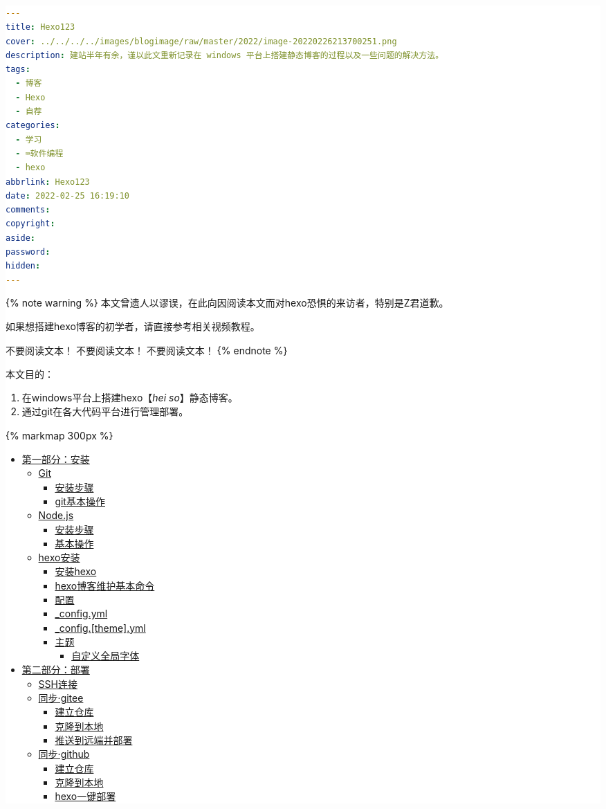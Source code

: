 ```yaml
---
title: Hexo123
cover: ../../../../images/blogimage/raw/master/2022/image-20220226213700251.png
description: 建站半年有余，谨以此文重新记录在 windows 平台上搭建静态博客的过程以及一些问题的解决方法。
tags:
  - 博客
  - Hexo
  - 自荐
categories:
  - 学习
  - ⌨️软件编程
  - hexo
abbrlink: Hexo123
date: 2022-02-25 16:19:10
comments:
copyright:
aside:
password:
hidden:
---
```


{% note warning %}
本文曾遗人以谬误，在此向因阅读本文而对hexo恐惧的来访者，特别是Z君道歉。

如果想搭建hexo博客的初学者，请直接参考相关视频教程。

不要阅读文本！
不要阅读文本！
不要阅读文本！
{% endnote %}

本文目的：

1. 在windows平台上搭建hexo【*hei so*】静态博客。
2. 通过git在各大代码平台进行管理部署。

{% markmap 300px %}



- [第一部分：安装](#第一部分安装)
  - [Git](#git)
    - [安装步骤](#安装步骤)
    - [git基本操作](#git基本操作1)
  - [Node.js](#nodejs)
    - [安装步骤](#安装步骤-1)
    - [基本操作](#基本操作)
  - [hexo安装](#hexo安装)
    - [安装hexo](#安装hexo)
    - [hexo博客维护基本命令](#hexo博客维护基本命令)
    - [配置](#配置)
    - [_config.yml](#_configyml)
    - [_config.[theme].yml](#_configthemeyml)
    - [主题](#主题)
      - [自定义全局字体](#自定义全局字体)
- [第二部分：部署](#第二部分部署)
  - [SSH连接](#ssh连接)
  - [同步·gitee](#同步gitee)
    - [建立仓库](#建立仓库)
    - [克隆到本地](#克隆到本地)
    - [推送到远端并部署](#推送到远端并部署)
  - [同步·github](#同步github)
    - [建立仓库](#建立仓库-1)
    - [克隆到本地](#克隆到本地-1)
    - [hexo一键部署](#hexo一键部署)
